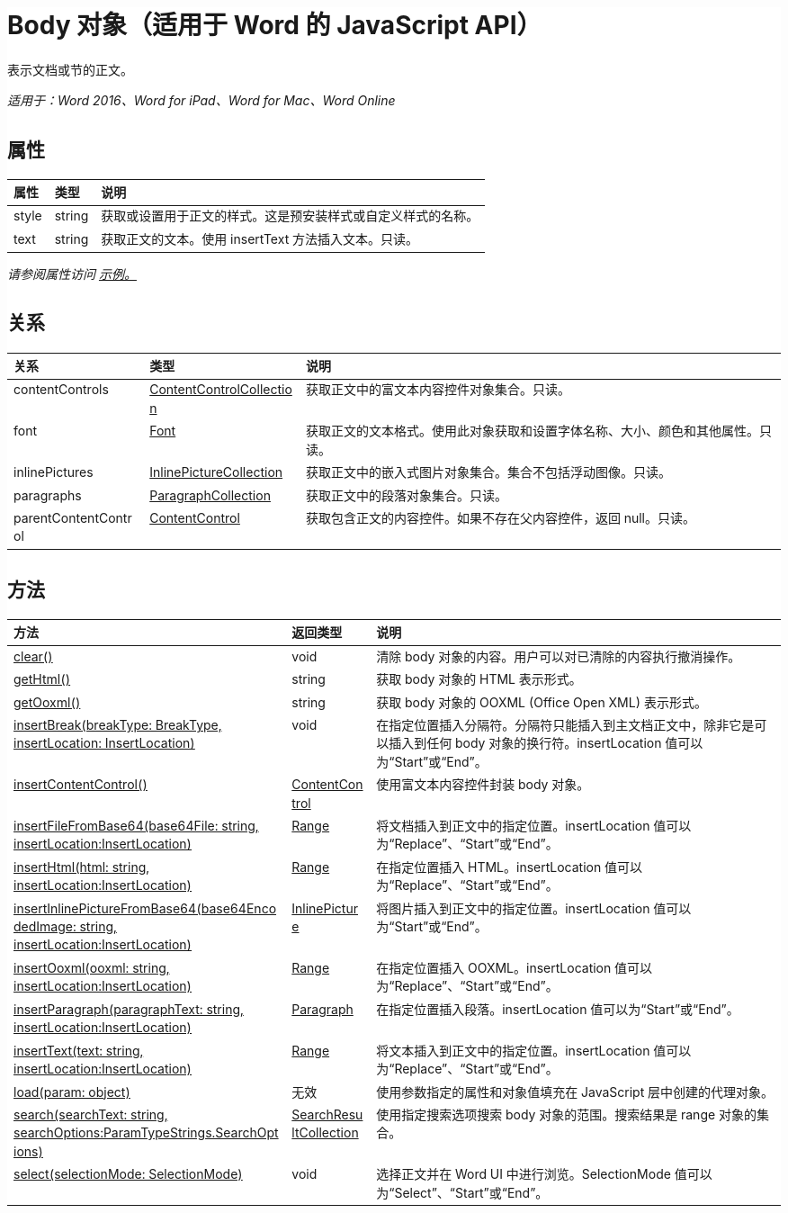 # <a name="body-object-(javascript-api-for-word)"></a>Body 对象（适用于 Word 的 JavaScript API）

表示文档或节的正文。

_适用于：Word 2016、Word for iPad、Word for Mac、Word Online_

## <a name="properties"></a>属性
| 属性     | 类型   |说明
|:---------------|:--------|:----------|
|style|string|获取或设置用于正文的样式。这是预安装样式或自定义样式的名称。|
|text|string|获取正文的文本。使用 insertText 方法插入文本。只读。|

_请参阅属性访问 [示例。](#property-access-examples)_

## <a name="relationships"></a>关系
| 关系 | 类型   |说明|
|:---------------|:--------|:----------|
|contentControls|[ContentControlCollection](contentcontrolcollection.md)|获取正文中的富文本内容控件对象集合。只读。|
|font|[Font](font.md)|获取正文的文本格式。使用此对象获取和设置字体名称、大小、颜色和其他属性。只读。|
|inlinePictures|[InlinePictureCollection](inlinepicturecollection.md)|获取正文中的嵌入式图片对象集合。集合不包括浮动图像。只读。|
|paragraphs|[ParagraphCollection](paragraphcollection.md)|获取正文中的段落对象集合。只读。|
|parentContentControl|[ContentControl](contentcontrol.md)|获取包含正文的内容控件。如果不存在父内容控件，返回 null。只读。|

## <a name="methods"></a>方法

| 方法           | 返回类型    |说明|
|:---------------|:--------|:----------|
|[clear()](#clear)|void|清除 body 对象的内容。用户可以对已清除的内容执行撤消操作。|
|[getHtml()](#gethtml)|string|获取 body 对象的 HTML 表示形式。|
|[getOoxml()](#getooxml)|string|获取 body 对象的 OOXML (Office Open XML) 表示形式。|
|[insertBreak(breakType: BreakType, insertLocation: InsertLocation)](#insertbreakbreaktype-breaktype-insertlocation-insertlocation)|void|在指定位置插入分隔符。分隔符只能插入到主文档正文中，除非它是可以插入到任何 body 对象的换行符。insertLocation 值可以为“Start”或“End”。|
|[insertContentControl()](#insertcontentcontrol)|[ContentControl](contentcontrol.md)|使用富文本内容控件封装 body 对象。|
|[insertFileFromBase64(base64File: string, insertLocation:InsertLocation)](#insertfilefrombase64base64file-string-insertlocation-insertlocation)|[Range](range.md)|将文档插入到正文中的指定位置。insertLocation 值可以为“Replace”、“Start”或“End”。|
|[insertHtml(html: string, insertLocation:InsertLocation)](#inserthtmlhtml-string-insertlocation-insertlocation)|[Range](range.md)|在指定位置插入 HTML。insertLocation 值可以为“Replace”、“Start”或“End”。|
|[insertInlinePictureFromBase64(base64EncodedImage: string, insertLocation:InsertLocation)](#insertInlinePictureFromBase64base64EncodedImage-string-insertlocation-insertlocation)|[InlinePicture](inlinepicture.md)|将图片插入到正文中的指定位置。insertLocation 值可以为“Start”或“End”。 |
|[insertOoxml(ooxml: string, insertLocation:InsertLocation)](#insertooxmlooxml-string-insertlocation-insertlocation)|[Range](range.md)|在指定位置插入 OOXML。insertLocation 值可以为“Replace”、“Start”或“End”。|
|[insertParagraph(paragraphText: string, insertLocation:InsertLocation)](#insertparagraphparagraphtext-string-insertlocation-insertlocation)|[Paragraph](paragraph.md)|在指定位置插入段落。insertLocation 值可以为“Start”或“End”。|
|[insertText(text: string, insertLocation:InsertLocation)](#inserttexttext-string-insertlocation-insertlocation)|[Range](range.md)|将文本插入到正文中的指定位置。insertLocation 值可以为“Replace”、“Start”或“End”。|
|[load(param: object)](#loadparam-object)|无效|使用参数指定的属性和对象值填充在 JavaScript 层中创建的代理对象。|
|[search(searchText: string, searchOptions:ParamTypeStrings.SearchOptions)](#searchsearchtext-string-searchoptions-paramtypestringssearchoptions)|[SearchResultCollection](searchresultcollection.md)|使用指定搜索选项搜索 body 对象的范围。搜索结果是 range 对象的集合。|
|[select(selectionMode: SelectionMode)](#selectselectionmode-selectionmode)|void|选择正文并在 Word UI 中进行浏览。SelectionMode 值可以为“Select”、“Start”或“End”。|
